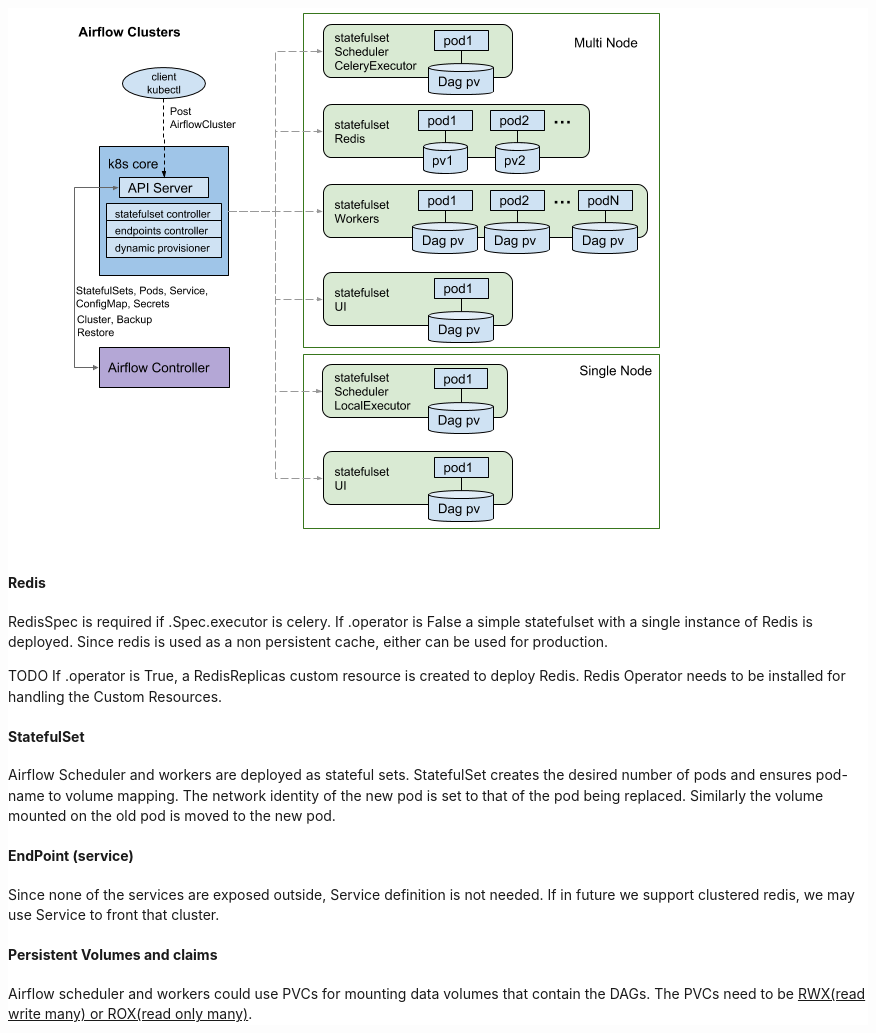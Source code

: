 ![Airflow Cluster](airflow-cluster.png)

#### Redis
RedisSpec is required if .Spec.executor is celery. 
If .operator is False a simple statefulset with a single instance of Redis is deployed. Since redis is used as a non persistent cache, either can be used for production.

TODO
If .operator is True, a  RedisReplicas custom resource is created to deploy Redis. Redis Operator needs to be installed for handling the Custom Resources. 

#### StatefulSet
Airflow Scheduler and workers are deployed as stateful sets. StatefulSet creates the desired number of pods and ensures pod-name to volume mapping. The network identity of the new pod is set to that of the pod being replaced. Similarly the volume mounted on the old pod is moved to the new pod. 

#### EndPoint (service)
Since none of the services are exposed outside, Service definition is not needed. If in future we support clustered redis, we may use Service to front that cluster.

#### Persistent Volumes and claims
Airflow scheduler and workers could use PVCs for mounting data volumes that contain the DAGs. The PVCs need to be [RWX(read write many) or ROX(read only many)](https://kubernetes.io/docs/concepts/storage/persistent-volumes/#access-modes).
